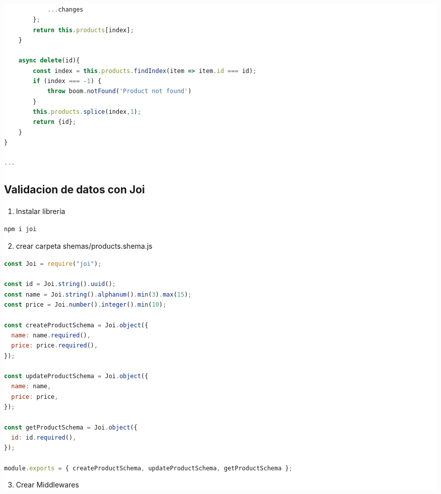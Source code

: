 ```javascript
            ...changes
        };
        return this.products[index];
    }

    async delete(id){
        const index = this.products.findIndex(item => item.id === id);
        if (index === -1) {
            throw boom.notFound('Product not found')
        }
        this.products.splice(index,1);
        return {id};
    }
}

...
```

## Validacion de datos con Joi

1. Instalar libreria

```bash
npm i joi
```

2. crear carpeta shemas/products.shema.js

```javascript
const Joi = require("joi");

const id = Joi.string().uuid();
const name = Joi.string().alphanum().min(3).max(15);
const price = Joi.number().integer().min(10);

const createProductSchema = Joi.object({
  name: name.required(),
  price: price.required(),
});

const updateProductSchema = Joi.object({
  name: name,
  price: price,
});

const getProductSchema = Joi.object({
  id: id.required(),
});

module.exports = { createProductSchema, updateProductSchema, getProductSchema };
```

3. Crear Middlewares
